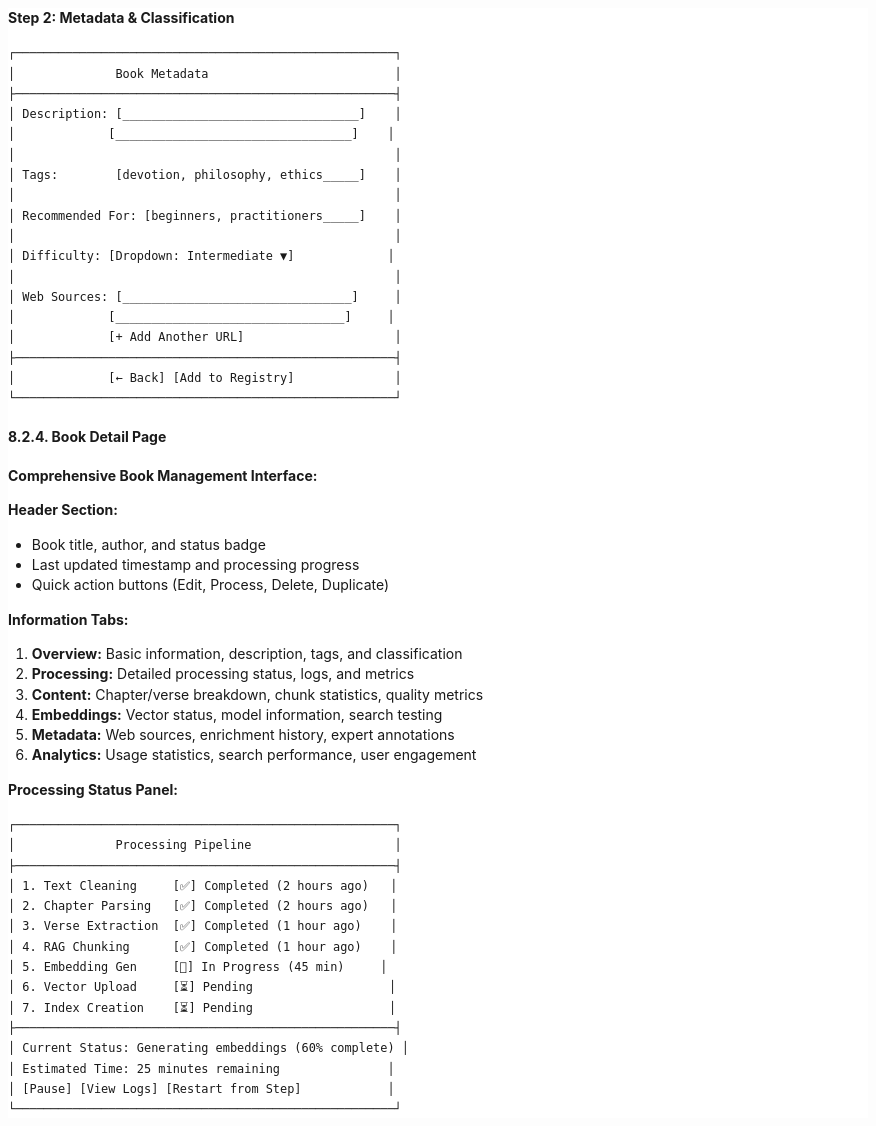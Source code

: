 **Step 2: Metadata & Classification**
```
┌─────────────────────────────────────────────────────┐
│              Book Metadata                          │
├─────────────────────────────────────────────────────┤
│ Description: [_________________________________]    │
│             [_________________________________]    │
│                                                     │
│ Tags:        [devotion, philosophy, ethics_____]    │
│                                                     │
│ Recommended For: [beginners, practitioners_____]    │
│                                                     │
│ Difficulty: [Dropdown: Intermediate ▼]             │
│                                                     │
│ Web Sources: [________________________________]     │
│             [________________________________]     │
│             [+ Add Another URL]                     │
├─────────────────────────────────────────────────────┤
│             [← Back] [Add to Registry]              │
└─────────────────────────────────────────────────────┘
```

#### 8.2.4. Book Detail Page

**Comprehensive Book Management Interface:**

**Header Section:**
- Book title, author, and status badge
- Last updated timestamp and processing progress
- Quick action buttons (Edit, Process, Delete, Duplicate)

**Information Tabs:**
1. **Overview:** Basic information, description, tags, and classification
2. **Processing:** Detailed processing status, logs, and metrics
3. **Content:** Chapter/verse breakdown, chunk statistics, quality metrics
4. **Embeddings:** Vector status, model information, search testing
5. **Metadata:** Web sources, enrichment history, expert annotations
6. **Analytics:** Usage statistics, search performance, user engagement

**Processing Status Panel:**
```
┌─────────────────────────────────────────────────────┐
│              Processing Pipeline                    │
├─────────────────────────────────────────────────────┤
│ 1. Text Cleaning     [✅] Completed (2 hours ago)   │
│ 2. Chapter Parsing   [✅] Completed (2 hours ago)   │
│ 3. Verse Extraction  [✅] Completed (1 hour ago)    │
│ 4. RAG Chunking      [✅] Completed (1 hour ago)    │
│ 5. Embedding Gen     [🔄] In Progress (45 min)     │
│ 6. Vector Upload     [⏳] Pending                   │
│ 7. Index Creation    [⏳] Pending                   │
├─────────────────────────────────────────────────────┤
│ Current Status: Generating embeddings (60% complete) │
│ Estimated Time: 25 minutes remaining               │
│ [Pause] [View Logs] [Restart from Step]            │
└─────────────────────────────────────────────────────┘
```
